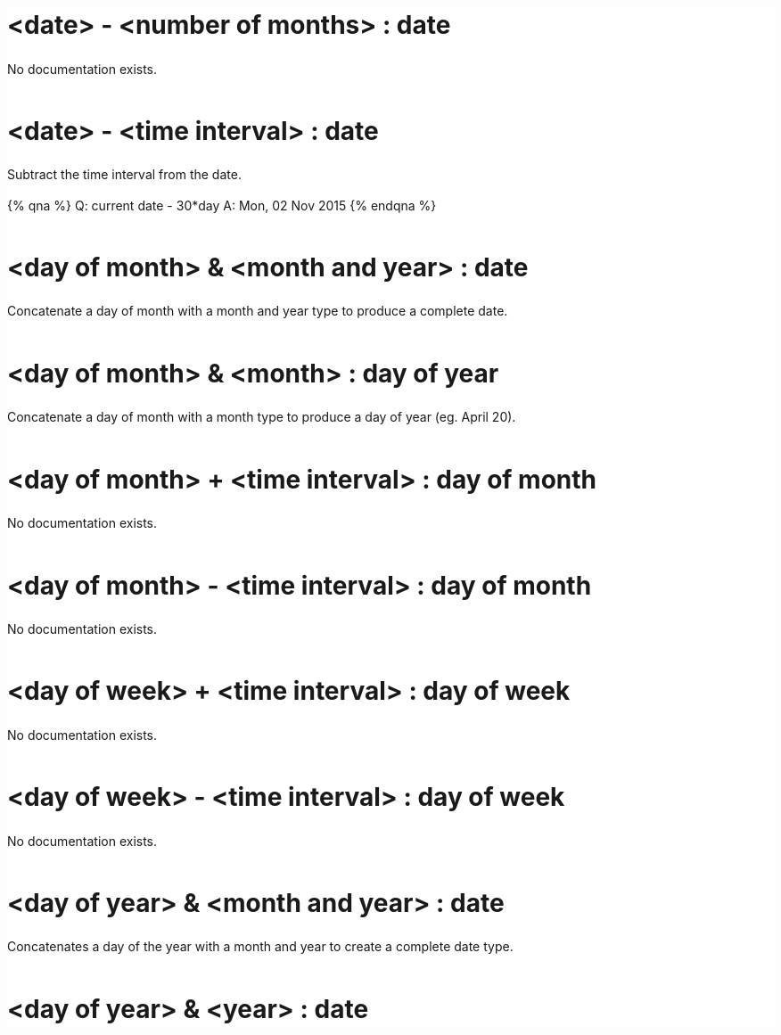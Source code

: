 # &lt;date&gt; - &lt;number of months&gt; : date

No documentation exists.

# &lt;date&gt; - &lt;time interval&gt; : date

Subtract the time interval from the date.

{% qna %}
Q: current date - 30*day
A: Mon, 02 Nov 2015
{% endqna %}

# &lt;day of month&gt; &amp; &lt;month and year&gt; : date

Concatenate a day of month with a month and year type to produce a complete date.

# &lt;day of month&gt; &amp; &lt;month&gt; : day of year

Concatenate a day of month with a month type to produce a day of year (eg. April 20).

# &lt;day of month&gt; + &lt;time interval&gt; : day of month

No documentation exists.

# &lt;day of month&gt; - &lt;time interval&gt; : day of month

No documentation exists.

# &lt;day of week&gt; + &lt;time interval&gt; : day of week

No documentation exists.

# &lt;day of week&gt; - &lt;time interval&gt; : day of week

No documentation exists.

# &lt;day of year&gt; &amp; &lt;month and year&gt; : date

Concatenates a day of the year with a month and year to create a complete date type.

# &lt;day of year&gt; &amp; &lt;year&gt; : date
